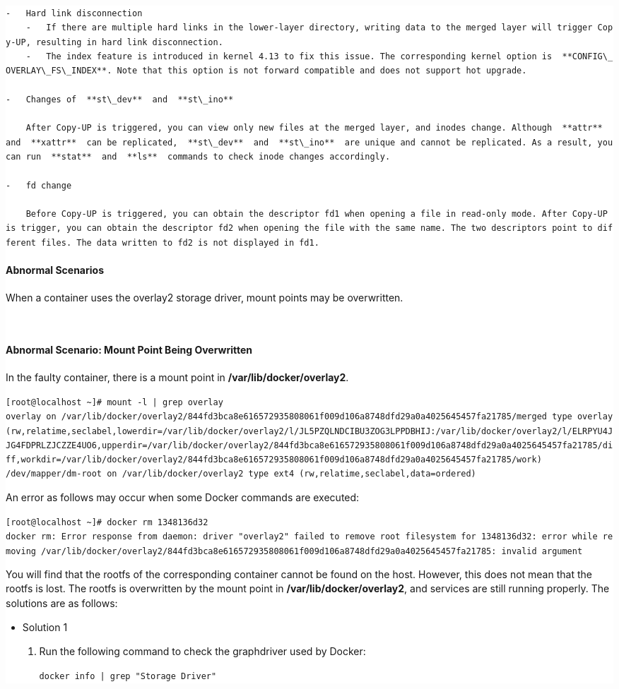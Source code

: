     -   Hard link disconnection
        -   If there are multiple hard links in the lower-layer directory, writing data to the merged layer will trigger Copy-UP, resulting in hard link disconnection.
        -   The index feature is introduced in kernel 4.13 to fix this issue. The corresponding kernel option is  **CONFIG\_OVERLAY\_FS\_INDEX**. Note that this option is not forward compatible and does not support hot upgrade.

    -   Changes of  **st\_dev**  and  **st\_ino**

        After Copy-UP is triggered, you can view only new files at the merged layer, and inodes change. Although  **attr**  and  **xattr**  can be replicated,  **st\_dev**  and  **st\_ino**  are unique and cannot be replicated. As a result, you can run  **stat**  and  **ls**  commands to check inode changes accordingly.

    -   fd change

        Before Copy-UP is triggered, you can obtain the descriptor fd1 when opening a file in read-only mode. After Copy-UP is trigger, you can obtain the descriptor fd2 when opening the file with the same name. The two descriptors point to different files. The data written to fd2 is not displayed in fd1.



#### Abnormal Scenarios

When a container uses the overlay2 storage driver, mount points may be overwritten.

  

#### Abnormal Scenario: Mount Point Being Overwritten

In the faulty container, there is a mount point in  **/var/lib/docker/overlay2**.

```
[root@localhost ~]# mount -l | grep overlay 
overlay on /var/lib/docker/overlay2/844fd3bca8e616572935808061f009d106a8748dfd29a0a4025645457fa21785/merged type overlay (rw,relatime,seclabel,lowerdir=/var/lib/docker/overlay2/l/JL5PZQLNDCIBU3ZOG3LPPDBHIJ:/var/lib/docker/overlay2/l/ELRPYU4JJG4FDPRLZJCZZE4UO6,upperdir=/var/lib/docker/overlay2/844fd3bca8e616572935808061f009d106a8748dfd29a0a4025645457fa21785/diff,workdir=/var/lib/docker/overlay2/844fd3bca8e616572935808061f009d106a8748dfd29a0a4025645457fa21785/work) 
/dev/mapper/dm-root on /var/lib/docker/overlay2 type ext4 (rw,relatime,seclabel,data=ordered)
```

An error as follows may occur when some Docker commands are executed:

```
[root@localhost ~]# docker rm 1348136d32
docker rm: Error response from daemon: driver "overlay2" failed to remove root filesystem for 1348136d32: error while removing /var/lib/docker/overlay2/844fd3bca8e616572935808061f009d106a8748dfd29a0a4025645457fa21785: invalid argument
```

You will find that the rootfs of the corresponding container cannot be found on the host. However, this does not mean that the rootfs is lost. The rootfs is overwritten by the mount point in  **/var/lib/docker/overlay2**, and services are still running properly. The solutions are as follows:

-   Solution 1
    1.  Run the following command to check the graphdriver used by Docker:

        ```
        docker info | grep "Storage Driver"
        ```
